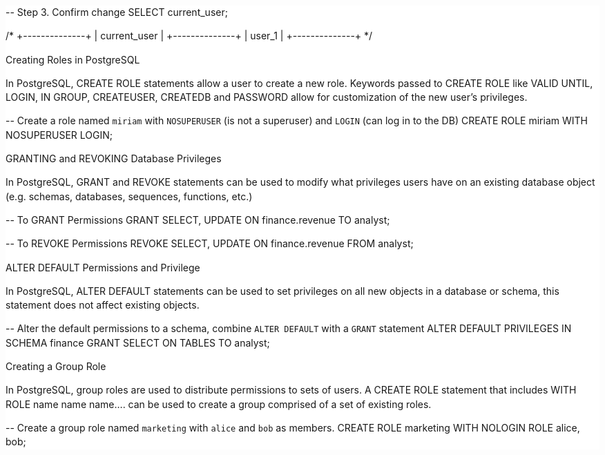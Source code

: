 
-- Step 3. Confirm change
SELECT current_user;

/*
+--------------+
| current_user |
+--------------+
| user_1       |
+--------------+
*/


Creating Roles in PostgreSQL

In PostgreSQL, CREATE ROLE statements allow a user to create a new role. Keywords passed to CREATE ROLE like VALID UNTIL, LOGIN, IN GROUP, CREATEUSER, CREATEDB and PASSWORD allow for customization of the new user’s privileges.

-- Create a role named `miriam` with `NOSUPERUSER` (is not a superuser) and `LOGIN` (can log in to the DB)
CREATE ROLE miriam WITH NOSUPERUSER LOGIN;

GRANTING and REVOKING Database Privileges

In PostgreSQL, GRANT and REVOKE statements can be used to modify what privileges users have on an existing database object (e.g. schemas, databases, sequences, functions, etc.)

-- To GRANT Permissions
GRANT SELECT, UPDATE 
ON finance.revenue 
TO analyst;

-- To REVOKE Permissions
REVOKE SELECT, UPDATE 
ON finance.revenue 
FROM analyst;

ALTER DEFAULT Permissions and Privilege

In PostgreSQL, ALTER DEFAULT statements can be used to set privileges on all new objects in a database or schema, this statement does not affect existing objects.

-- Alter the default permissions to a schema, combine `ALTER DEFAULT` with a `GRANT` statement
ALTER DEFAULT PRIVILEGES IN SCHEMA finance
GRANT SELECT ON TABLES TO analyst;

Creating a Group Role

In PostgreSQL, group roles are used to distribute permissions to sets of users. A CREATE ROLE statement that includes WITH ROLE name name name…. can be used to create a group comprised of a set of existing roles.

-- Create a group role named `marketing` with `alice` and `bob` as members.
CREATE ROLE marketing 
WITH NOLOGIN ROLE alice, bob;
